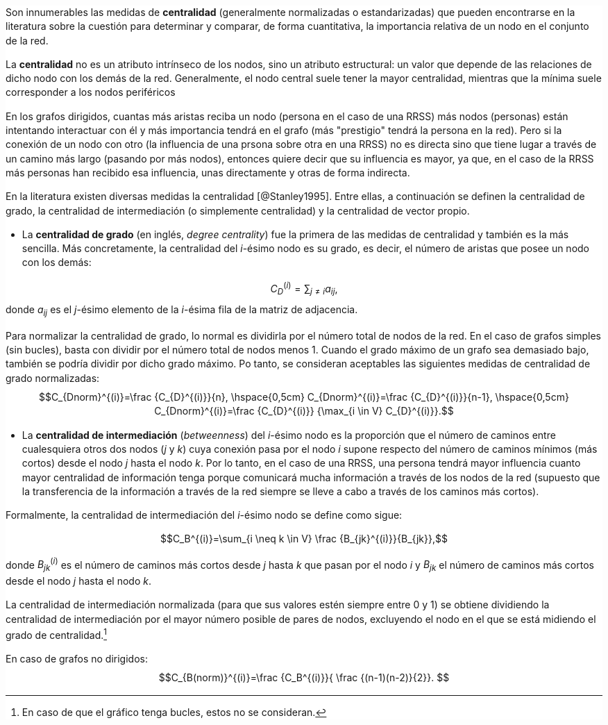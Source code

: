 Son innumerables las medidas de **centralidad** (generalmente normalizadas o estandarizadas) que pueden encontrarse en la literatura sobre la cuestión para determinar y comparar, de forma cuantitativa, la importancia relativa de un nodo en el conjunto de la red.

La **centralidad** no es un atributo intrínseco de los nodos, sino un atributo estructural: un valor que depende de las relaciones de dicho nodo con los demás de la red. Generalmente, el nodo central suele tener la mayor centralidad, mientras que la mínima suele corresponder a los nodos periféricos

En los grafos dirigidos, cuantas más aristas reciba un nodo (persona en el caso de una RRSS) más nodos (personas) están intentando interactuar con él y más importancia tendrá en el grafo (más "prestigio" tendrá la persona en la red). Pero si la conexión de un nodo con otro  (la influencia de una prsona sobre otra en una RRSS) no es directa sino que tiene lugar a través de un camino más largo (pasando por más nodos), entonces  quiere decir que su influencia es mayor, ya que, en el caso de la RRSS más personas han recibido esa influencia, unas directamente y otras de forma indirecta.

En la literatura existen diversas medidas la centralidad [@Stanley1995]. Entre ellas, a continuación se definen la centralidad de grado, la centralidad de intermediación (o simplemente centralidad) y la centralidad de vector propio. 

- La **centralidad de grado** (en inglés, *degree centrality*) fue la primera de las medidas de centralidad y también es la más sencilla. Más concretamente, la centralidad del $i$-ésimo nodo es su grado, es decir, el número de aristas que posee un nodo con los demás:

$$ C_{D}^{(i)}=\sum _{j \neq i} a_{ij},$$
donde $a_{ij}$ es el $j$-ésimo elemento de la $i$-ésima fila de la matriz de adjacencia.

Para normalizar la centralidad de grado, lo normal es dividirla por el número total de nodos de la red. En el caso de grafos simples (sin bucles), basta con dividir por el número total de nodos menos 1. Cuando el grado máximo de un grafo sea demasiado bajo, también se podría dividir por dicho grado máximo. Po tanto, se consideran aceptables las siguientes medidas de centralidad de grado normalizadas: 
$$C_{Dnorm}^{(i)}=\frac {C_{D}^{(i)}}{n}, \hspace{0,5cm} C_{Dnorm}^{(i)}=\frac {C_{D}^{(i)}}{n-1}, 
\hspace{0,5cm} C_{Dnorm}^{(i)}=\frac {C_{D}^{(i)}} {\max_{i \in V} C_{D}^{(i)}}.$$   


- La **centralidad de intermediación** (*betweenness*) del $i$-ésimo nodo  es la proporción que el número de caminos entre cualesquiera otros dos nodos ($j$ y $k$) cuya conexión pasa por el nodo $i$ supone respecto del número de caminos mínimos (más cortos) desde el nodo $j$ hasta el nodo $k$. Por lo tanto, en el caso de una RRSS, una persona tendrá mayor influencia cuanto mayor centralidad de información tenga porque comunicará mucha información a través de los nodos de la red (supuesto que la transferencia de la información a través de la red siempre se lleve a cabo a través de los caminos más cortos).  



Formalmente, la centralidad de intermediación del $i$-ésimo nodo se define como sigue:

$$C_B^{(i)}=\sum_{i \neq k \in V} \frac {B_{jk}^{(i)}}{B_{jk}},$$

donde $B_{jk}^{(i)}$ es el número de caminos más cortos desde $j$ hasta $k$ que pasan por el nodo 
$i$  y $B_{jk}$ el número de caminos más cortos desde el nodo $j$ hasta el nodo $k$.

La centralidad de intermediación normalizada (para que sus valores estén siempre entre 0 y 1) se obtiene dividiendo la centralidad de intermediación por el mayor número posible de pares de nodos, excluyendo el nodo en el que se está midiendo el grado de centralidad.[^Note-grafos-1]    

[^Note-grafos-1]: En caso de que el gráfico tenga bucles, estos no se consideran.

En caso de grafos no dirigidos: 
$$C_{B(norm)}^{(i)}=\frac {C_B^{(i)}}{ \frac {(n-1)(n-2)}{2}}. $$


[^Note-grafos-2]: El Universo Cinematográfico de Marvel comprende todas las series, películas, cortometrajes y demás productos audiovisuales creados por Marvel Studios y basados en los personajes y aventuras de los cómics de Marvel. 